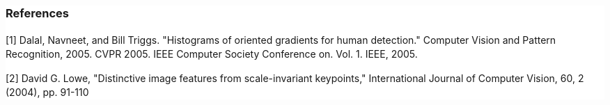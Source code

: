 ### References


[1] Dalal, Navneet, and Bill Triggs. "Histograms of oriented gradients for human detection." Computer Vision and Pattern Recognition, 2005. CVPR 2005. IEEE Computer Society Conference on. Vol. 1. IEEE, 2005.

[2] David G. Lowe, "Distinctive image features from scale-invariant keypoints," International Journal of Computer Vision, 60, 2 (2004), pp. 91-110